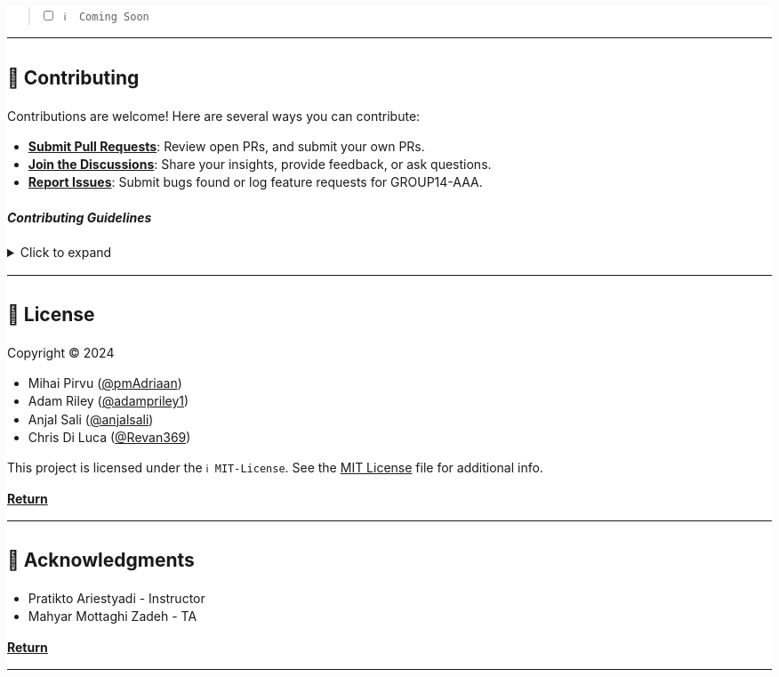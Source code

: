 > - [ ] `ℹ️  Coming Soon`



---

## 🤝 Contributing

Contributions are welcome! Here are several ways you can contribute:

- **[Submit Pull Requests](https://github.com/group14-aaa/zone-of-games/blob/main/CONTRIBUTING.md)**: Review open PRs, and submit your own PRs.
- **[Join the Discussions](https://github.com/group14-aaa/zone-of-games/discussions)**: Share your insights, provide feedback, or ask questions.
- **[Report Issues](https://github.com/group14-aaa/zone-of-games/issues)**: Submit bugs found or log feature requests for GROUP14-AAA.

#### *Contributing Guidelines*

<details closed><summary>Click to expand</summary></details>

---

## 📄 License


Copyright © 2024
- Mihai Pirvu ([@pmAdriaan](https://github.com/pmAdriaan/))
- Adam Riley ([@adampriley1](https://github.com/adampriley1/))
- Anjal Sali ([@anjalsali](https://github.com/anjalsali/))
- Chris Di Luca ([@Revan369](https://github.com/Revan369/))

This project is licensed under the `ℹ️ MIT-License`. See the [MIT License](https://github.com/group14-aaa/zone-of-games/blob/main/LICENSE) file for additional info.

[**Return**](#Top)

---

## 👏 Acknowledgments

- Pratikto Ariestyadi - Instructor
- Mahyar Mottaghi Zadeh - TA

[**Return**](#Top)

---
